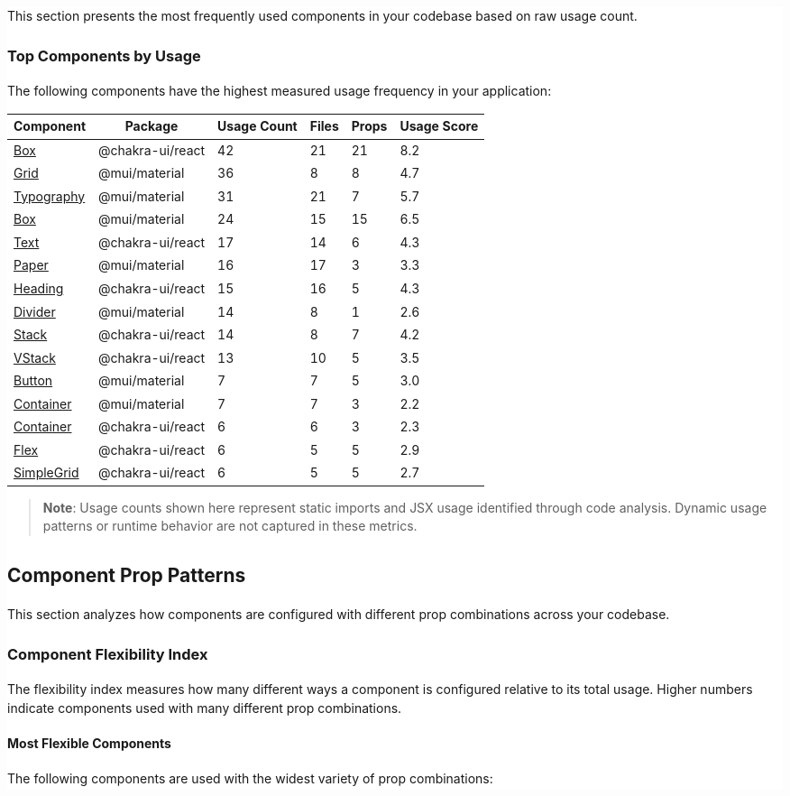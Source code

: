 This section presents the most frequently used components in your codebase based on raw usage count.

### Top Components by Usage

The following components have the highest measured usage frequency in your application:

| Component | Package | Usage Count | Files | Props | Usage Score |
|-----------|---------|-------------|-------|-------|-------------|
| [Box](./components/@chakra-ui_react/Box.md) | @chakra-ui/react | 42 | 21 | 21 | 8.2 |
| [Grid](./components/@mui_material/Grid.md) | @mui/material | 36 | 8 | 8 | 4.7 |
| [Typography](./components/@mui_material/Typography.md) | @mui/material | 31 | 21 | 7 | 5.7 |
| [Box](./components/@mui_material/Box.md) | @mui/material | 24 | 15 | 15 | 6.5 |
| [Text](./components/@chakra-ui_react/Text.md) | @chakra-ui/react | 17 | 14 | 6 | 4.3 |
| [Paper](./components/@mui_material/Paper.md) | @mui/material | 16 | 17 | 3 | 3.3 |
| [Heading](./components/@chakra-ui_react/Heading.md) | @chakra-ui/react | 15 | 16 | 5 | 4.3 |
| [Divider](./components/@mui_material/Divider.md) | @mui/material | 14 | 8 | 1 | 2.6 |
| [Stack](./components/@chakra-ui_react/Stack.md) | @chakra-ui/react | 14 | 8 | 7 | 4.2 |
| [VStack](./components/@chakra-ui_react/VStack.md) | @chakra-ui/react | 13 | 10 | 5 | 3.5 |
| [Button](./components/@mui_material/Button.md) | @mui/material | 7 | 7 | 5 | 3.0 |
| [Container](./components/@mui_material/Container.md) | @mui/material | 7 | 7 | 3 | 2.2 |
| [Container](./components/@chakra-ui_react/Container.md) | @chakra-ui/react | 6 | 6 | 3 | 2.3 |
| [Flex](./components/@chakra-ui_react/Flex.md) | @chakra-ui/react | 6 | 5 | 5 | 2.9 |
| [SimpleGrid](./components/@chakra-ui_react/SimpleGrid.md) | @chakra-ui/react | 6 | 5 | 5 | 2.7 |

> **Note**: Usage counts shown here represent static imports and JSX usage identified through code analysis. Dynamic usage patterns or runtime behavior are not captured in these metrics.


## Component Prop Patterns

This section analyzes how components are configured with different prop combinations across your codebase.

### Component Flexibility Index

The flexibility index measures how many different ways a component is configured relative to its total usage. Higher numbers indicate components used with many different prop combinations.

#### Most Flexible Components

The following components are used with the widest variety of prop combinations:
